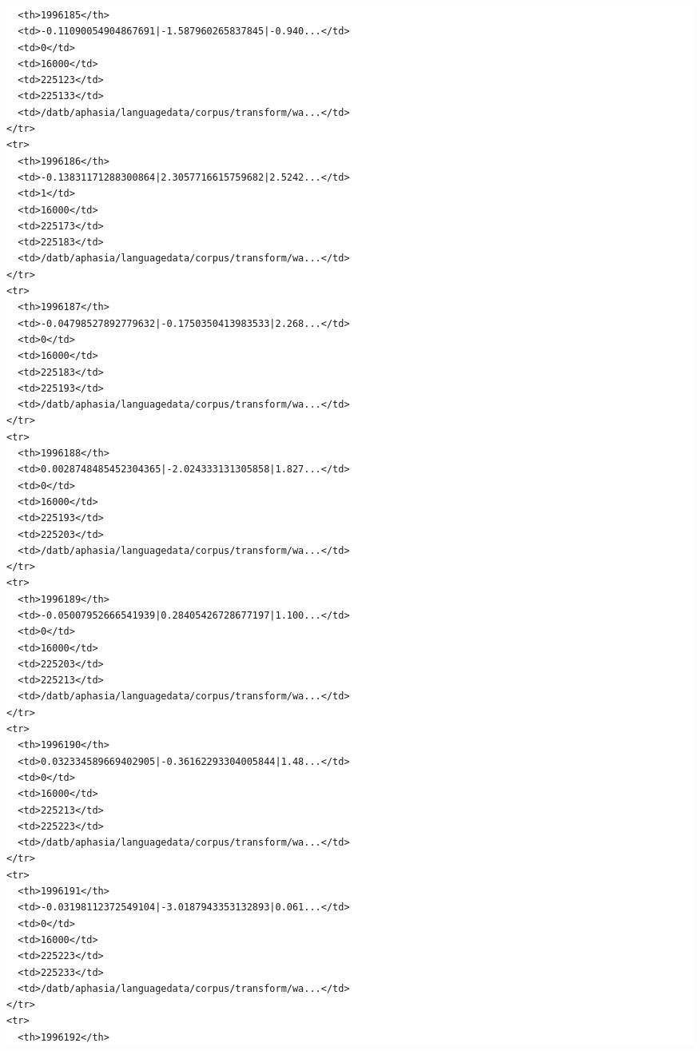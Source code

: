       <th>1996185</th>
      <td>-0.11090054904867691|-1.587960265837845|-0.940...</td>
      <td>0</td>
      <td>16000</td>
      <td>225123</td>
      <td>225133</td>
      <td>/datb/aphasia/languagedata/corpus/transform/wa...</td>
    </tr>
    <tr>
      <th>1996186</th>
      <td>-0.13831171288300864|2.3057716615759682|2.5242...</td>
      <td>1</td>
      <td>16000</td>
      <td>225173</td>
      <td>225183</td>
      <td>/datb/aphasia/languagedata/corpus/transform/wa...</td>
    </tr>
    <tr>
      <th>1996187</th>
      <td>-0.04798527892779632|-0.1750350413983533|2.268...</td>
      <td>0</td>
      <td>16000</td>
      <td>225183</td>
      <td>225193</td>
      <td>/datb/aphasia/languagedata/corpus/transform/wa...</td>
    </tr>
    <tr>
      <th>1996188</th>
      <td>0.0028748485452304365|-2.024333131305858|1.827...</td>
      <td>0</td>
      <td>16000</td>
      <td>225193</td>
      <td>225203</td>
      <td>/datb/aphasia/languagedata/corpus/transform/wa...</td>
    </tr>
    <tr>
      <th>1996189</th>
      <td>-0.05007952666541939|0.28405426728677197|1.100...</td>
      <td>0</td>
      <td>16000</td>
      <td>225203</td>
      <td>225213</td>
      <td>/datb/aphasia/languagedata/corpus/transform/wa...</td>
    </tr>
    <tr>
      <th>1996190</th>
      <td>0.032334589669402905|-0.36162293304005844|1.48...</td>
      <td>0</td>
      <td>16000</td>
      <td>225213</td>
      <td>225223</td>
      <td>/datb/aphasia/languagedata/corpus/transform/wa...</td>
    </tr>
    <tr>
      <th>1996191</th>
      <td>-0.03198112372549104|-3.0187943353132893|0.061...</td>
      <td>0</td>
      <td>16000</td>
      <td>225223</td>
      <td>225233</td>
      <td>/datb/aphasia/languagedata/corpus/transform/wa...</td>
    </tr>
    <tr>
      <th>1996192</th>